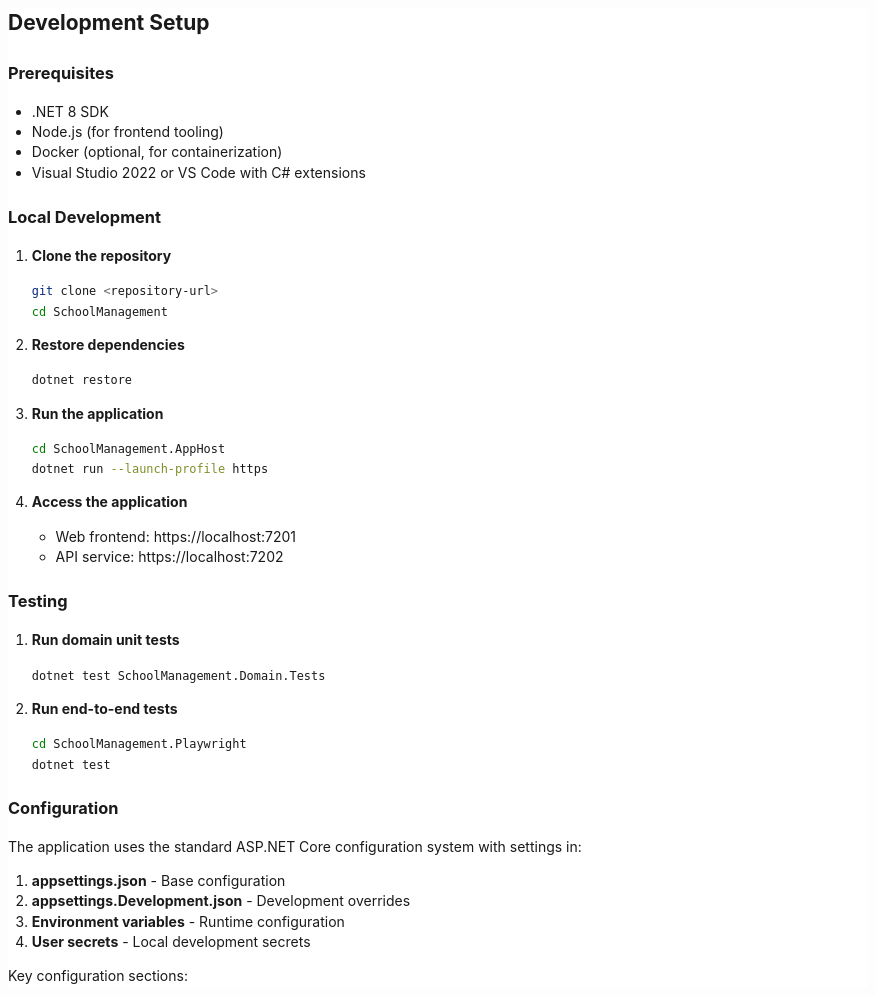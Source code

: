 ## Development Setup

### Prerequisites

- .NET 8 SDK
- Node.js (for frontend tooling)
- Docker (optional, for containerization)
- Visual Studio 2022 or VS Code with C# extensions

### Local Development

1. **Clone the repository**
   ```bash
   git clone <repository-url>
   cd SchoolManagement
   ```

2. **Restore dependencies**
   ```bash
   dotnet restore
   ```

3. **Run the application**
   ```bash
   cd SchoolManagement.AppHost
   dotnet run --launch-profile https
   ```

4. **Access the application**
   - Web frontend: https://localhost:7201
   - API service: https://localhost:7202

### Testing

1. **Run domain unit tests**
   ```bash
   dotnet test SchoolManagement.Domain.Tests
   ```

2. **Run end-to-end tests**
   ```bash
   cd SchoolManagement.Playwright
   dotnet test
   ```

### Configuration

The application uses the standard ASP.NET Core configuration system with settings in:

1. **appsettings.json** - Base configuration
2. **appsettings.Development.json** - Development overrides
3. **Environment variables** - Runtime configuration
4. **User secrets** - Local development secrets

Key configuration sections:
